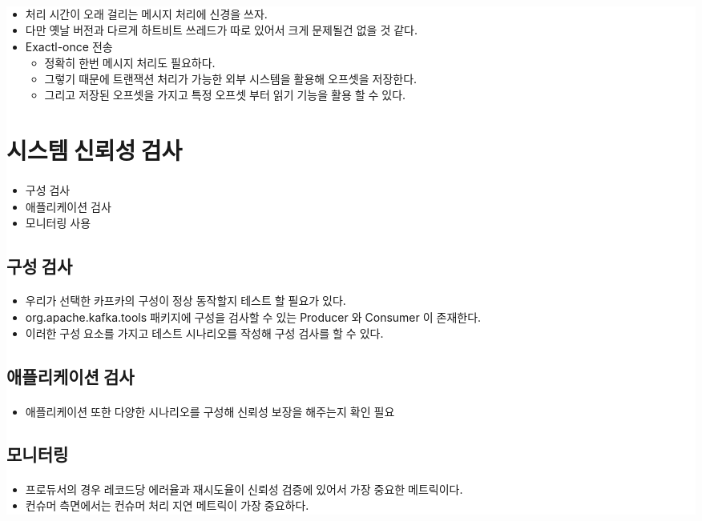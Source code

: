   * 처리 시간이 오래 걸리는 메시지 처리에 신경을 쓰자.
  * 다만 옛날 버전과 다르게 하트비트 쓰레드가 따로 있어서 크게 문제될건 없을 것 같다.
* Exactl-once 전송
  * 정확히 한번 메시지 처리도 필요하다.
  * 그렇기 때문에 트랜잭션 처리가 가능한 외부 시스템을 활용해 오프셋을 저장한다. 
  * 그리고 저장된 오프셋을 가지고 특정 오프셋 부터 읽기 기능을 활용 할 수 있다.

# 시스템 신뢰성 검사
* 구성 검사
* 애플리케이션 검사
* 모니터링 사용

## 구성 검사
* 우리가 선택한 카프카의 구성이 정상 동작할지 테스트 할 필요가 있다.
* org.apache.kafka.tools 패키지에 구성을 검사할 수 있는 Producer 와 Consumer 이 존재한다.
* 이러한 구성 요소를 가지고 테스트 시나리오를 작성해 구성 검사를 할 수 있다.

## 애플리케이션 검사
* 애플리케이션 또한 다양한 시나리오를 구성해 신뢰성 보장을 해주는지 확인 필요

## 모니터링
* 프로듀서의 경우 레코드당 에러율과 재시도율이 신뢰성 검증에 있어서 가장 중요한 메트릭이다.
* 컨슈머 측면에서는 컨슈머 처리 지연 메트릭이 가장 중요하다.